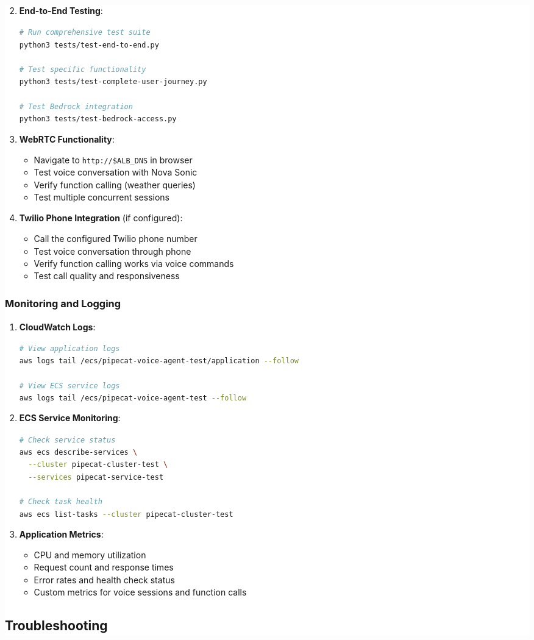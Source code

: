 2. **End-to-End Testing**:

   ```bash
   # Run comprehensive test suite
   python3 tests/test-end-to-end.py

   # Test specific functionality
   python3 tests/test-complete-user-journey.py

   # Test Bedrock integration
   python3 tests/test-bedrock-access.py
   ```

3. **WebRTC Functionality**:

   - Navigate to `http://$ALB_DNS` in browser
   - Test voice conversation with Nova Sonic
   - Verify function calling (weather queries)
   - Test multiple concurrent sessions

4. **Twilio Phone Integration** (if configured):
   - Call the configured Twilio phone number
   - Test voice conversation through phone
   - Verify function calling works via voice commands
   - Test call quality and responsiveness

### Monitoring and Logging

1. **CloudWatch Logs**:

   ```bash
   # View application logs
   aws logs tail /ecs/pipecat-voice-agent-test/application --follow

   # View ECS service logs
   aws logs tail /ecs/pipecat-voice-agent-test --follow
   ```

2. **ECS Service Monitoring**:

   ```bash
   # Check service status
   aws ecs describe-services \
     --cluster pipecat-cluster-test \
     --services pipecat-service-test

   # Check task health
   aws ecs list-tasks --cluster pipecat-cluster-test
   ```

3. **Application Metrics**:
   - CPU and memory utilization
   - Request count and response times
   - Error rates and health check status
   - Custom metrics for voice sessions and function calls

## Troubleshooting
